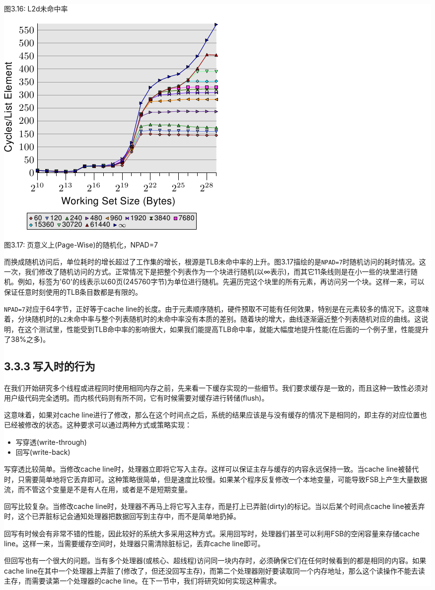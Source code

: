 图3.16: L2d未命中率

![](/images/posts/memory/cpumemory.67.png)

图3.17: 页意义上(Page-Wise)的随机化，NPAD=7

而换成随机访问后，单位耗时的增长超过了工作集的增长，根源是TLB未命中率的上升。图3.17描绘的是`NPAD=7`时随机访问的耗时情况。这一次，我们修改了随机访问的方式。正常情况下是把整个列表作为一个块进行随机(以∞表示)，而其它11条线则是在小一些的块里进行随机。例如，标签为'60'的线表示以60页(245760字节)为单位进行随机。先遍历完这个块里的所有元素，再访问另一个块。这样一来，可以保证任意时刻使用的TLB条目数都是有限的。

`NPAD=7`对应于64字节，正好等于cache line的长度。由于元素顺序随机，硬件预取不可能有任何效果，特别是在元素较多的情况下。这意味着，分块随机时的`L2`未命中率与整个列表随机时的未命中率没有本质的差别。随着块的增大，曲线逐渐逼近整个列表随机对应的曲线。这说明，在这个测试里，性能受到TLB命中率的影响很大，如果我们能提高TLB命中率，就能大幅度地提升性能(在后面的一个例子里，性能提升了38%之多)。

## 3.3.3 写入时的行为

在我们开始研究多个线程或进程同时使用相同内存之前，先来看一下缓存实现的一些细节。我们要求缓存是一致的，而且这种一致性必须对用户级代码完全透明。而内核代码则有所不同，它有时候需要对缓存进行转储(flush)。

这意味着，如果对cache line进行了修改，那么在这个时间点之后，系统的结果应该是与没有缓存的情况下是相同的，即主存的对应位置也已经被修改的状态。这种要求可以通过两种方式或策略实现：

* 写穿透(write-through)
* 回写(write-back)

写穿透比较简单。当修改cache line时，处理器立即将它写入主存。这样可以保证主存与缓存的内容永远保持一致。当cache line被替代时，只需要简单地将它丢弃即可。这种策略很简单，但是速度比较慢。如果某个程序反复修改一个本地变量，可能导致FSB上产生大量数据流，而不管这个变量是不是有人在用，或者是不是短期变量。

回写比较复杂。当修改cache line时，处理器不再马上将它写入主存，而是打上已弄脏(dirty)的标记。当以后某个时间点cache line被丢弃时，这个已弄脏标记会通知处理器把数据回写到主存中，而不是简单地扔掉。

回写有时候会有非常不错的性能，因此较好的系统大多采用这种方式。采用回写时，处理器们甚至可以利用FSB的空闲容量来存储cache line。这样一来，当需要缓存空间时，处理器只需清除脏标记，丢弃cache line即可。

但回写也有一个很大的问题。当有多个处理器(或核心、超线程)访问同一块内存时，必须确保它们在任何时候看到的都是相同的内容。如果cache line在其中一个处理器上弄脏了(修改了，但还没回写主存)，而第二个处理器刚好要读取同一个内存地址，那么这个读操作不能去读主存，而需要读第一个处理器的cache line。在下一节中，我们将研究如何实现这种需求。
